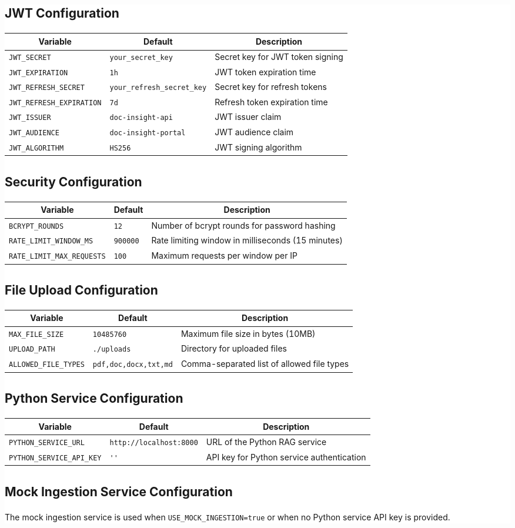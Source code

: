 ## JWT Configuration

| Variable | Default | Description |
|----------|---------|-------------|
| `JWT_SECRET` | `your_secret_key` | Secret key for JWT token signing |
| `JWT_EXPIRATION` | `1h` | JWT token expiration time |
| `JWT_REFRESH_SECRET` | `your_refresh_secret_key` | Secret key for refresh tokens |
| `JWT_REFRESH_EXPIRATION` | `7d` | Refresh token expiration time |
| `JWT_ISSUER` | `doc-insight-api` | JWT issuer claim |
| `JWT_AUDIENCE` | `doc-insight-portal` | JWT audience claim |
| `JWT_ALGORITHM` | `HS256` | JWT signing algorithm |

## Security Configuration

| Variable | Default | Description |
|----------|---------|-------------|
| `BCRYPT_ROUNDS` | `12` | Number of bcrypt rounds for password hashing |
| `RATE_LIMIT_WINDOW_MS` | `900000` | Rate limiting window in milliseconds (15 minutes) |
| `RATE_LIMIT_MAX_REQUESTS` | `100` | Maximum requests per window per IP |

## File Upload Configuration

| Variable | Default | Description |
|----------|---------|-------------|
| `MAX_FILE_SIZE` | `10485760` | Maximum file size in bytes (10MB) |
| `UPLOAD_PATH` | `./uploads` | Directory for uploaded files |
| `ALLOWED_FILE_TYPES` | `pdf,doc,docx,txt,md` | Comma-separated list of allowed file types |

## Python Service Configuration

| Variable | Default | Description |
|----------|---------|-------------|
| `PYTHON_SERVICE_URL` | `http://localhost:8000` | URL of the Python RAG service |
| `PYTHON_SERVICE_API_KEY` | `''` | API key for Python service authentication |

## Mock Ingestion Service Configuration

The mock ingestion service is used when `USE_MOCK_INGESTION=true` or when no Python service API key is provided.
